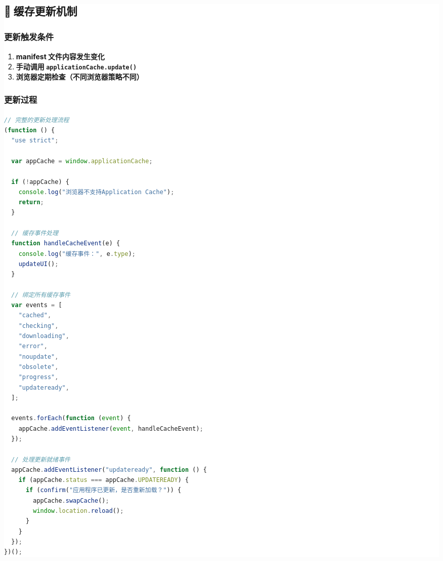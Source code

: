 ## 🔄 缓存更新机制

### 更新触发条件

1. **manifest 文件内容发生变化**
2. **手动调用 `applicationCache.update()`**
3. **浏览器定期检查（不同浏览器策略不同）**

### 更新过程

```javascript
// 完整的更新处理流程
(function () {
  "use strict";

  var appCache = window.applicationCache;

  if (!appCache) {
    console.log("浏览器不支持Application Cache");
    return;
  }

  // 缓存事件处理
  function handleCacheEvent(e) {
    console.log("缓存事件：", e.type);
    updateUI();
  }

  // 绑定所有缓存事件
  var events = [
    "cached",
    "checking",
    "downloading",
    "error",
    "noupdate",
    "obsolete",
    "progress",
    "updateready",
  ];

  events.forEach(function (event) {
    appCache.addEventListener(event, handleCacheEvent);
  });

  // 处理更新就绪事件
  appCache.addEventListener("updateready", function () {
    if (appCache.status === appCache.UPDATEREADY) {
      if (confirm("应用程序已更新，是否重新加载？")) {
        appCache.swapCache();
        window.location.reload();
      }
    }
  });
})();
```
